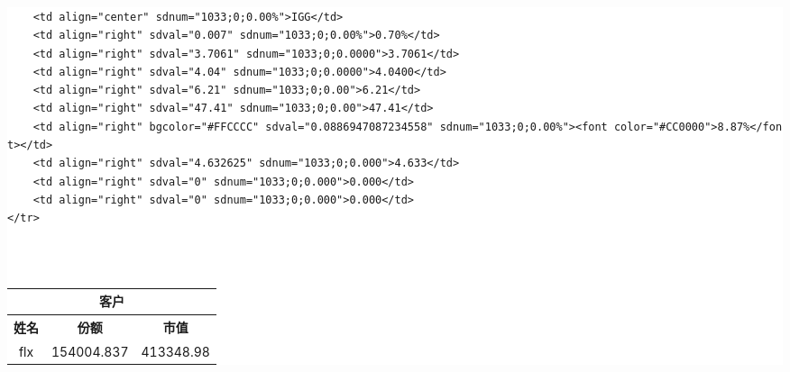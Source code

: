 		<td align="center" sdnum="1033;0;0.00%">IGG</td>
		<td align="right" sdval="0.007" sdnum="1033;0;0.00%">0.70%</td>
		<td align="right" sdval="3.7061" sdnum="1033;0;0.0000">3.7061</td>
		<td align="right" sdval="4.04" sdnum="1033;0;0.0000">4.0400</td>
		<td align="right" sdval="6.21" sdnum="1033;0;0.00">6.21</td>
		<td align="right" sdval="47.41" sdnum="1033;0;0.00">47.41</td>
		<td align="right" bgcolor="#FFCCCC" sdval="0.0886947087234558" sdnum="1033;0;0.00%"><font color="#CC0000">8.87%</font></td>
		<td align="right" sdval="4.632625" sdnum="1033;0;0.000">4.633</td>
		<td align="right" sdval="0" sdnum="1033;0;0.000">0.000</td>
		<td align="right" sdval="0" sdnum="1033;0;0.000">0.000</td>
	</tr>
</table>
<br />
<br />
<table>
	<tr>
		<th colspan="12"  height="21" align="center" valign="middle"><font face="Noto Sans CJK SC Regular">客户</font></th>
		</tr>
	<tr>
		<th height="21" align="center"><font face="Noto Sans CJK SC Regular">姓名</font></th>
		<th align="center"><font face="Noto Sans CJK SC Regular">份额</font></th>
		<th align="center"><font face="Noto Sans CJK SC Regular">市值</font></th>
	</tr>
	<tr>
		<td height="17" align="center">flx</td>
		<td align="center" sdval="154004.837" sdnum="1033;">154004.837</td>
		<td align="center" sdval="413348.982508" sdnum="1033;0;0.00">413348.98</td>
	</tr>
</table>
